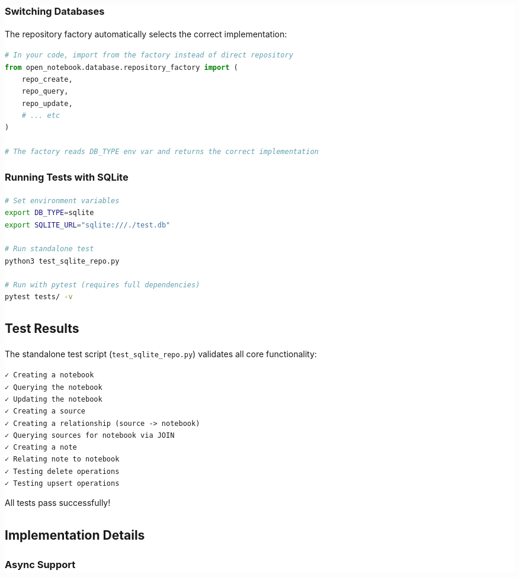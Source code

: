 ### Switching Databases

The repository factory automatically selects the correct implementation:

```python
# In your code, import from the factory instead of direct repository
from open_notebook.database.repository_factory import (
    repo_create,
    repo_query,
    repo_update,
    # ... etc
)

# The factory reads DB_TYPE env var and returns the correct implementation
```

### Running Tests with SQLite

```bash
# Set environment variables
export DB_TYPE=sqlite
export SQLITE_URL="sqlite:///./test.db"

# Run standalone test
python3 test_sqlite_repo.py

# Run with pytest (requires full dependencies)
pytest tests/ -v
```

## Test Results

The standalone test script (`test_sqlite_repo.py`) validates all core functionality:

```
✓ Creating a notebook
✓ Querying the notebook
✓ Updating the notebook
✓ Creating a source
✓ Creating a relationship (source -> notebook)
✓ Querying sources for notebook via JOIN
✓ Creating a note
✓ Relating note to notebook
✓ Testing delete operations
✓ Testing upsert operations
```

All tests pass successfully!

## Implementation Details

### Async Support
